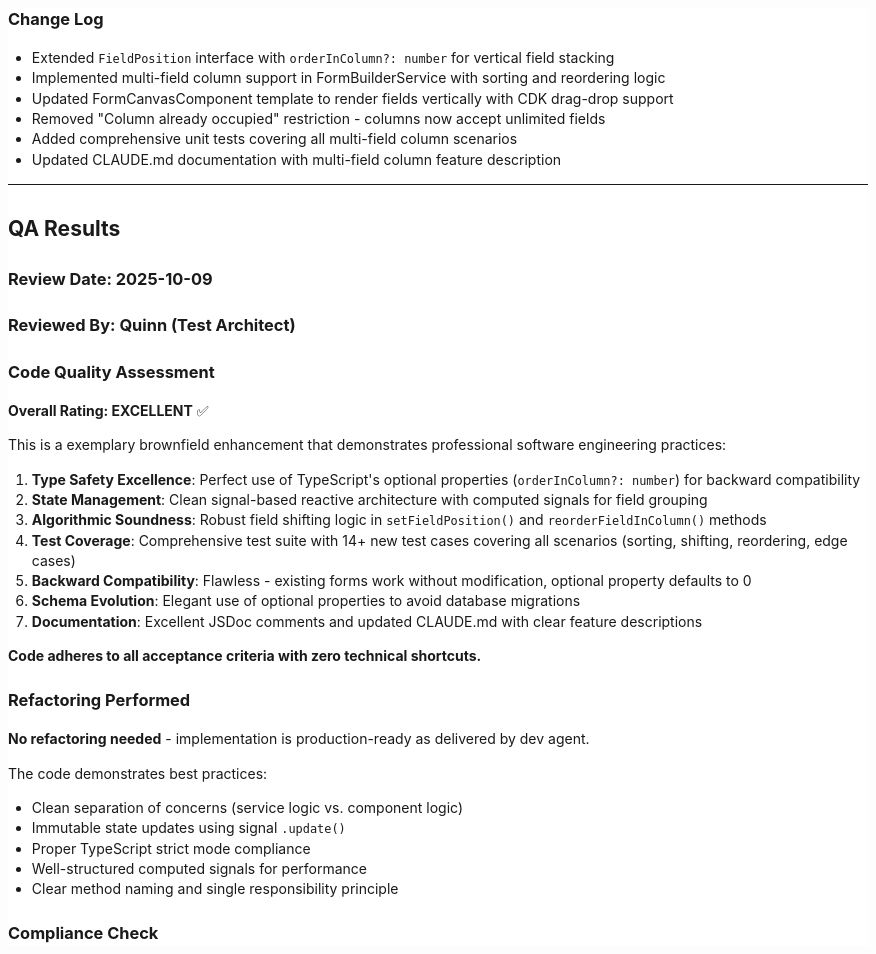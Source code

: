 ### Change Log

- Extended `FieldPosition` interface with `orderInColumn?: number` for vertical field stacking
- Implemented multi-field column support in FormBuilderService with sorting and reordering logic
- Updated FormCanvasComponent template to render fields vertically with CDK drag-drop support
- Removed "Column already occupied" restriction - columns now accept unlimited fields
- Added comprehensive unit tests covering all multi-field column scenarios
- Updated CLAUDE.md documentation with multi-field column feature description

---

## QA Results

### Review Date: 2025-10-09

### Reviewed By: Quinn (Test Architect)

### Code Quality Assessment

**Overall Rating: EXCELLENT** ✅

This is a exemplary brownfield enhancement that demonstrates professional software engineering
practices:

1. **Type Safety Excellence**: Perfect use of TypeScript's optional properties
   (`orderInColumn?: number`) for backward compatibility
2. **State Management**: Clean signal-based reactive architecture with computed signals for field
   grouping
3. **Algorithmic Soundness**: Robust field shifting logic in `setFieldPosition()` and
   `reorderFieldInColumn()` methods
4. **Test Coverage**: Comprehensive test suite with 14+ new test cases covering all scenarios
   (sorting, shifting, reordering, edge cases)
5. **Backward Compatibility**: Flawless - existing forms work without modification, optional
   property defaults to 0
6. **Schema Evolution**: Elegant use of optional properties to avoid database migrations
7. **Documentation**: Excellent JSDoc comments and updated CLAUDE.md with clear feature descriptions

**Code adheres to all acceptance criteria with zero technical shortcuts.**

### Refactoring Performed

**No refactoring needed** - implementation is production-ready as delivered by dev agent.

The code demonstrates best practices:

- Clean separation of concerns (service logic vs. component logic)
- Immutable state updates using signal `.update()`
- Proper TypeScript strict mode compliance
- Well-structured computed signals for performance
- Clear method naming and single responsibility principle

### Compliance Check
